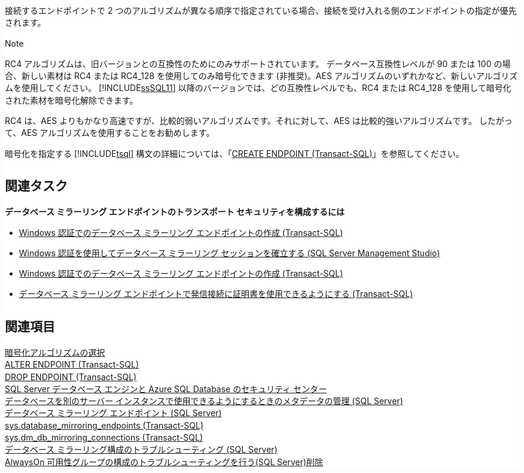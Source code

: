  接続するエンドポイントで 2 つのアルゴリズムが異なる順序で指定されている場合、接続を受け入れる側のエンドポイントの指定が優先されます。  
  
> [!NOTE]  
>  RC4 アルゴリズムは、旧バージョンとの互換性のためにのみサポートされています。 データベース互換性レベルが 90 または 100 の場合、新しい素材は RC4 または RC4_128 を使用してのみ暗号化できます  (非推奨)。AES アルゴリズムのいずれかなど、新しいアルゴリズムを使用してください。 [!INCLUDE[ssSQL11](../../includes/sssql11-md.md)] 以降のバージョンでは、どの互換性レベルでも、RC4 または RC4_128 を使用して暗号化された素材を暗号化解除できます。  
>   
>  RC4 は、AES よりもかなり高速ですが、比較的弱いアルゴリズムです。それに対して、AES は比較的強いアルゴリズムです。 したがって、AES アルゴリズムを使用することをお勧めします。  
  
 暗号化を指定する [!INCLUDE[tsql](../../includes/tsql-md.md)] 構文の詳細については、「[CREATE ENDPOINT &#40;Transact-SQL&#41;](/sql/t-sql/statements/create-endpoint-transact-sql)」を参照してください。  
  
##  <a name="RelatedTasks"></a> 関連タスク  
 **データベース ミラーリング エンドポイントのトランスポート セキュリティを構成するには**  
  
-   [Windows 認証でのデータベース ミラーリング エンドポイントの作成 &#40;Transact-SQL&#41;](create-a-database-mirroring-endpoint-for-windows-authentication-transact-sql.md)  
  
-   [Windows 認証を使用してデータベース ミラーリング セッションを確立する &#40;SQL Server Management Studio&#41;](establish-database-mirroring-session-windows-authentication.md)  
  
-   [Windows 認証でのデータベース ミラーリング エンドポイントの作成 &#40;Transact-SQL&#41;](create-a-database-mirroring-endpoint-for-windows-authentication-transact-sql.md)  
  
-   [データベース ミラーリング エンドポイントで発信接続に証明書を使用できるようにする &#40;Transact-SQL&#41;](database-mirroring-use-certificates-for-outbound-connections.md)  
  
## <a name="see-also"></a>関連項目  
 [暗号化アルゴリズムの選択](../../relational-databases/security/encryption/choose-an-encryption-algorithm.md)   
 [ALTER ENDPOINT &#40;Transact-SQL&#41;](/sql/t-sql/statements/alter-endpoint-transact-sql)   
 [DROP ENDPOINT &#40;Transact-SQL&#41;](/sql/t-sql/statements/drop-endpoint-transact-sql)   
 [SQL Server データベース エンジンと Azure SQL Database のセキュリティ センター](../../relational-databases/security/security-center-for-sql-server-database-engine-and-azure-sql-database.md)   
 [データベースを別のサーバー インスタンスで使用できるようにするときのメタデータの管理 &#40;SQL Server&#41;](../../relational-databases/databases/manage-metadata-when-making-a-database-available-on-another-server.md)   
 [データベース ミラーリング エンドポイント &#40;SQL Server&#41;](the-database-mirroring-endpoint-sql-server.md)   
 [sys.database_mirroring_endpoints &#40;Transact-SQL&#41;](/sql/relational-databases/system-catalog-views/sys-database-mirroring-endpoints-transact-sql)   
 [sys.dm_db_mirroring_connections &#40;Transact-SQL&#41;](/sql/relational-databases/system-dynamic-management-views/database-mirroring-sys-dm-db-mirroring-connections)   
 [データベース ミラーリング構成のトラブルシューティング &#40;SQL Server&#41;](troubleshoot-database-mirroring-configuration-sql-server.md)   
 [AlwaysOn 可用性グループの構成のトラブルシューティングを行う&#40;SQL Server&#41;削除](../availability-groups/windows/troubleshoot-always-on-availability-groups-configuration-sql-server.md)
  
  
